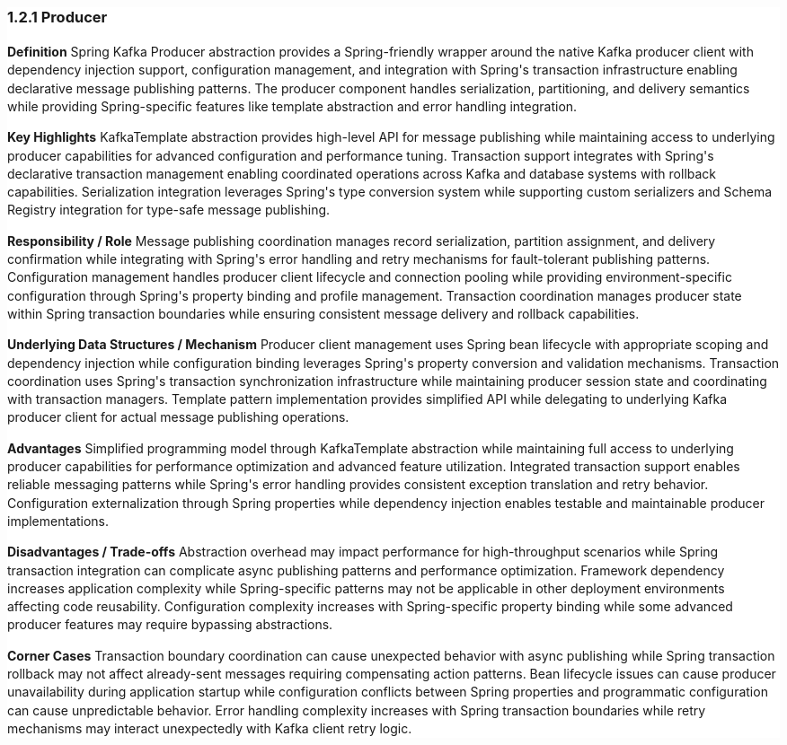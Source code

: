 ### 1.2.1 Producer

**Definition**
Spring Kafka Producer abstraction provides a Spring-friendly wrapper around the native Kafka producer client with dependency injection support, configuration management, and integration with Spring's transaction infrastructure enabling declarative message publishing patterns. The producer component handles serialization, partitioning, and delivery semantics while providing Spring-specific features like template abstraction and error handling integration.

**Key Highlights**
KafkaTemplate abstraction provides high-level API for message publishing while maintaining access to underlying producer capabilities for advanced configuration and performance tuning. Transaction support integrates with Spring's declarative transaction management enabling coordinated operations across Kafka and database systems with rollback capabilities. Serialization integration leverages Spring's type conversion system while supporting custom serializers and Schema Registry integration for type-safe message publishing.

**Responsibility / Role**
Message publishing coordination manages record serialization, partition assignment, and delivery confirmation while integrating with Spring's error handling and retry mechanisms for fault-tolerant publishing patterns. Configuration management handles producer client lifecycle and connection pooling while providing environment-specific configuration through Spring's property binding and profile management. Transaction coordination manages producer state within Spring transaction boundaries while ensuring consistent message delivery and rollback capabilities.

**Underlying Data Structures / Mechanism**
Producer client management uses Spring bean lifecycle with appropriate scoping and dependency injection while configuration binding leverages Spring's property conversion and validation mechanisms. Transaction coordination uses Spring's transaction synchronization infrastructure while maintaining producer session state and coordinating with transaction managers. Template pattern implementation provides simplified API while delegating to underlying Kafka producer client for actual message publishing operations.

**Advantages**
Simplified programming model through KafkaTemplate abstraction while maintaining full access to underlying producer capabilities for performance optimization and advanced feature utilization. Integrated transaction support enables reliable messaging patterns while Spring's error handling provides consistent exception translation and retry behavior. Configuration externalization through Spring properties while dependency injection enables testable and maintainable producer implementations.

**Disadvantages / Trade-offs**
Abstraction overhead may impact performance for high-throughput scenarios while Spring transaction integration can complicate async publishing patterns and performance optimization. Framework dependency increases application complexity while Spring-specific patterns may not be applicable in other deployment environments affecting code reusability. Configuration complexity increases with Spring-specific property binding while some advanced producer features may require bypassing abstractions.

**Corner Cases**
Transaction boundary coordination can cause unexpected behavior with async publishing while Spring transaction rollback may not affect already-sent messages requiring compensating action patterns. Bean lifecycle issues can cause producer unavailability during application startup while configuration conflicts between Spring properties and programmatic configuration can cause unpredictable behavior. Error handling complexity increases with Spring transaction boundaries while retry mechanisms may interact unexpectedly with Kafka client retry logic.
